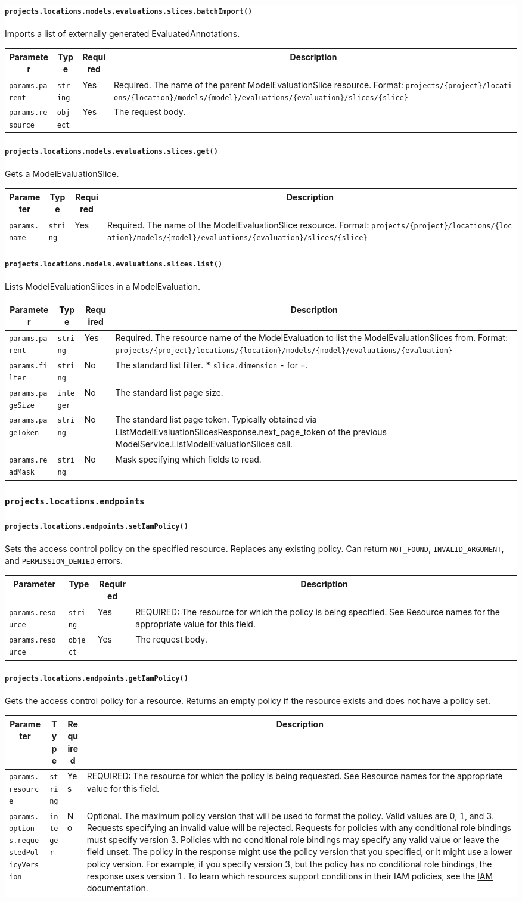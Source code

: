 #### `projects.locations.models.evaluations.slices.batchImport()`

Imports a list of externally generated EvaluatedAnnotations.

| Parameter | Type | Required | Description |
|---|---|---|---|
| `params.parent` | `string` | Yes | Required. The name of the parent ModelEvaluationSlice resource. Format: `projects/{project}/locations/{location}/models/{model}/evaluations/{evaluation}/slices/{slice}` |
| `params.resource` | `object` | Yes | The request body. |

#### `projects.locations.models.evaluations.slices.get()`

Gets a ModelEvaluationSlice.

| Parameter | Type | Required | Description |
|---|---|---|---|
| `params.name` | `string` | Yes | Required. The name of the ModelEvaluationSlice resource. Format: `projects/{project}/locations/{location}/models/{model}/evaluations/{evaluation}/slices/{slice}` |

#### `projects.locations.models.evaluations.slices.list()`

Lists ModelEvaluationSlices in a ModelEvaluation.

| Parameter | Type | Required | Description |
|---|---|---|---|
| `params.parent` | `string` | Yes | Required. The resource name of the ModelEvaluation to list the ModelEvaluationSlices from. Format: `projects/{project}/locations/{location}/models/{model}/evaluations/{evaluation}` |
| `params.filter` | `string` | No | The standard list filter. * `slice.dimension` - for =. |
| `params.pageSize` | `integer` | No | The standard list page size. |
| `params.pageToken` | `string` | No | The standard list page token. Typically obtained via ListModelEvaluationSlicesResponse.next_page_token of the previous ModelService.ListModelEvaluationSlices call. |
| `params.readMask` | `string` | No | Mask specifying which fields to read. |

### `projects.locations.endpoints`

#### `projects.locations.endpoints.setIamPolicy()`

Sets the access control policy on the specified resource. Replaces any existing policy. Can return `NOT_FOUND`, `INVALID_ARGUMENT`, and `PERMISSION_DENIED` errors.

| Parameter | Type | Required | Description |
|---|---|---|---|
| `params.resource` | `string` | Yes | REQUIRED: The resource for which the policy is being specified. See [Resource names](https://cloud.google.com/apis/design/resource_names) for the appropriate value for this field. |
| `params.resource` | `object` | Yes | The request body. |

#### `projects.locations.endpoints.getIamPolicy()`

Gets the access control policy for a resource. Returns an empty policy if the resource exists and does not have a policy set.

| Parameter | Type | Required | Description |
|---|---|---|---|
| `params.resource` | `string` | Yes | REQUIRED: The resource for which the policy is being requested. See [Resource names](https://cloud.google.com/apis/design/resource_names) for the appropriate value for this field. |
| `params.options.requestedPolicyVersion` | `integer` | No | Optional. The maximum policy version that will be used to format the policy. Valid values are 0, 1, and 3. Requests specifying an invalid value will be rejected. Requests for policies with any conditional role bindings must specify version 3. Policies with no conditional role bindings may specify any valid value or leave the field unset. The policy in the response might use the policy version that you specified, or it might use a lower policy version. For example, if you specify version 3, but the policy has no conditional role bindings, the response uses version 1. To learn which resources support conditions in their IAM policies, see the [IAM documentation](https://cloud.google.com/iam/help/conditions/resource-policies). |
